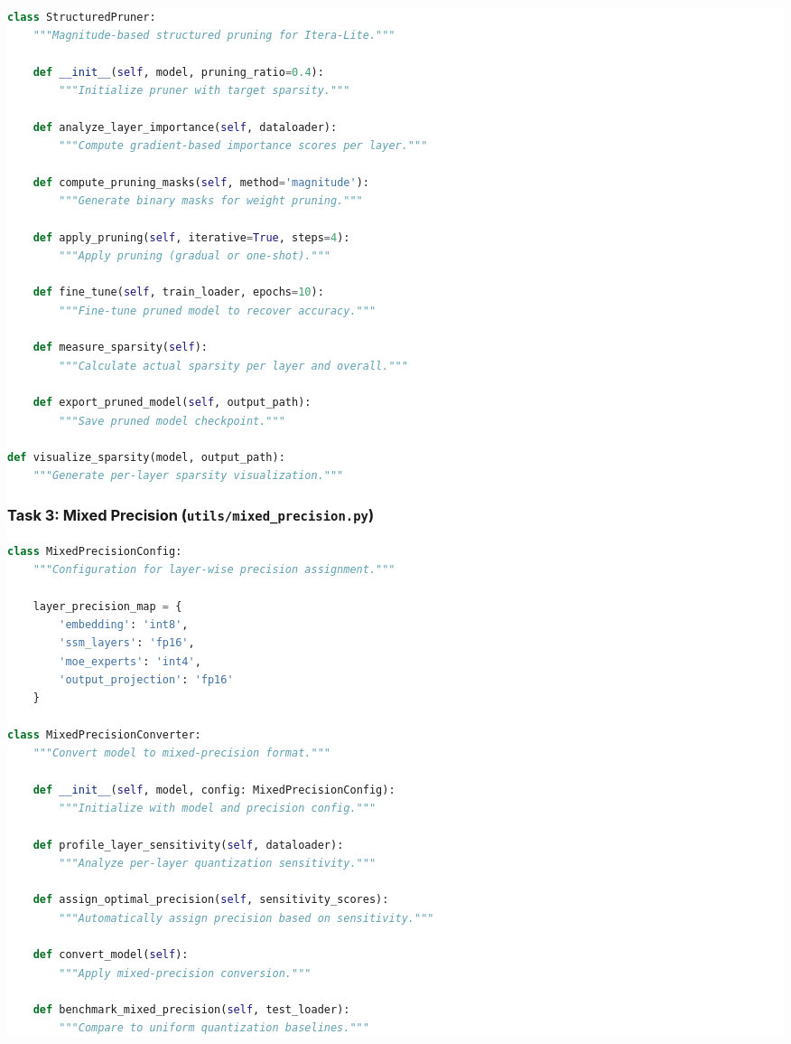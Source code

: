 ```python
class StructuredPruner:
    """Magnitude-based structured pruning for Itera-Lite."""
    
    def __init__(self, model, pruning_ratio=0.4):
        """Initialize pruner with target sparsity."""
        
    def analyze_layer_importance(self, dataloader):
        """Compute gradient-based importance scores per layer."""
        
    def compute_pruning_masks(self, method='magnitude'):
        """Generate binary masks for weight pruning."""
        
    def apply_pruning(self, iterative=True, steps=4):
        """Apply pruning (gradual or one-shot)."""
        
    def fine_tune(self, train_loader, epochs=10):
        """Fine-tune pruned model to recover accuracy."""
        
    def measure_sparsity(self):
        """Calculate actual sparsity per layer and overall."""
        
    def export_pruned_model(self, output_path):
        """Save pruned model checkpoint."""

def visualize_sparsity(model, output_path):
    """Generate per-layer sparsity visualization."""
```

### Task 3: Mixed Precision (`utils/mixed_precision.py`)

```python
class MixedPrecisionConfig:
    """Configuration for layer-wise precision assignment."""
    
    layer_precision_map = {
        'embedding': 'int8',
        'ssm_layers': 'fp16',
        'moe_experts': 'int4',
        'output_projection': 'fp16'
    }

class MixedPrecisionConverter:
    """Convert model to mixed-precision format."""
    
    def __init__(self, model, config: MixedPrecisionConfig):
        """Initialize with model and precision config."""
        
    def profile_layer_sensitivity(self, dataloader):
        """Analyze per-layer quantization sensitivity."""
        
    def assign_optimal_precision(self, sensitivity_scores):
        """Automatically assign precision based on sensitivity."""
        
    def convert_model(self):
        """Apply mixed-precision conversion."""
        
    def benchmark_mixed_precision(self, test_loader):
        """Compare to uniform quantization baselines."""
```
